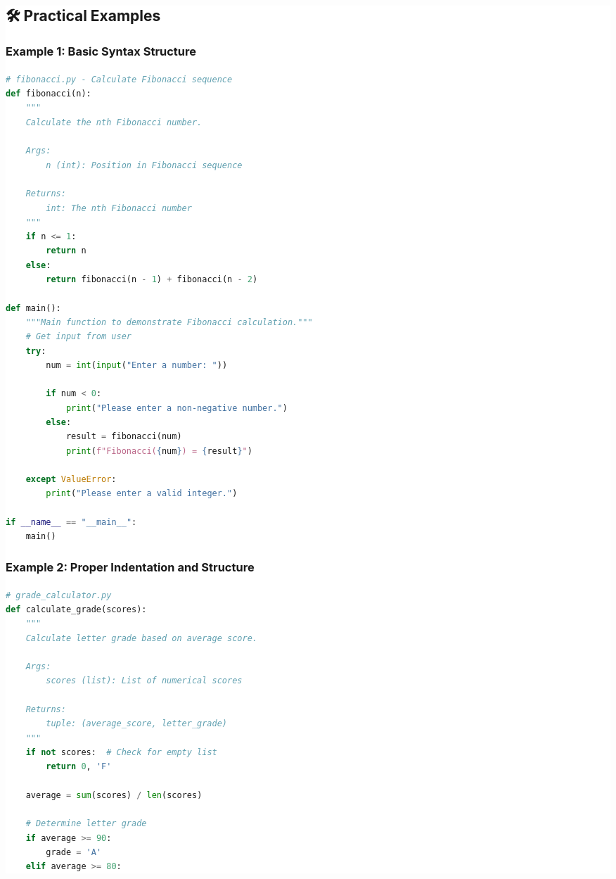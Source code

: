 ## 🛠️ Practical Examples

### Example 1: Basic Syntax Structure

```python
# fibonacci.py - Calculate Fibonacci sequence
def fibonacci(n):
    """
    Calculate the nth Fibonacci number.
    
    Args:
        n (int): Position in Fibonacci sequence
    
    Returns:
        int: The nth Fibonacci number
    """
    if n <= 1:
        return n
    else:
        return fibonacci(n - 1) + fibonacci(n - 2)

def main():
    """Main function to demonstrate Fibonacci calculation."""
    # Get input from user
    try:
        num = int(input("Enter a number: "))
        
        if num < 0:
            print("Please enter a non-negative number.")
        else:
            result = fibonacci(num)
            print(f"Fibonacci({num}) = {result}")
            
    except ValueError:
        print("Please enter a valid integer.")

if __name__ == "__main__":
    main()
```

### Example 2: Proper Indentation and Structure

```python
# grade_calculator.py
def calculate_grade(scores):
    """
    Calculate letter grade based on average score.
    
    Args:
        scores (list): List of numerical scores
    
    Returns:
        tuple: (average_score, letter_grade)
    """
    if not scores:  # Check for empty list
        return 0, 'F'
    
    average = sum(scores) / len(scores)
    
    # Determine letter grade
    if average >= 90:
        grade = 'A'
    elif average >= 80:
```